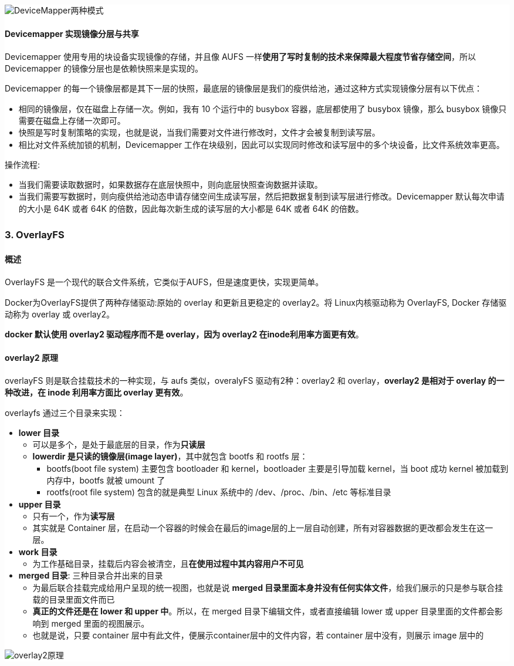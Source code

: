 ![DeviceMapper两种模式](https://github.com/Nevermore12321/LeetCode/blob/blog/%E4%BA%91%E8%AE%A1%E7%AE%97/docker/UnionFS-devicemapper%E7%9A%84%E4%B8%A4%E7%A7%8D%E6%A8%A1%E5%BC%8F.jpg?raw=true)

#### Devicemapper 实现镜像分层与共享

Devicemapper 使用专用的块设备实现镜像的存储，并且像 AUFS 一样**使用了写时复制的技术来保障最大程度节省存储空间**，所以 Devicemapper 的镜像分层也是依赖快照来是实现的。

Devicemapper 的每一个镜像层都是其下一层的快照，最底层的镜像层是我们的瘦供给池，通过这种方式实现镜像分层有以下优点：

*   相同的镜像层，仅在磁盘上存储一次。例如，我有 10 个运行中的 busybox 容器，底层都使用了 busybox 镜像，那么 busybox 镜像只需要在磁盘上存储一次即可。
*   快照是写时复制策略的实现，也就是说，当我们需要对文件进行修改时，文件才会被复制到读写层。
*   相比对文件系统加锁的机制，Devicemapper 工作在块级别，因此可以实现同时修改和读写层中的多个块设备，比文件系统效率更高。

操作流程:

*   当我们需要读取数据时，如果数据存在底层快照中，则向底层快照查询数据并读取。
*   当我们需要写数据时，则向瘦供给池动态申请存储空间生成读写层，然后把数据复制到读写层进行修改。Devicemapper 默认每次申请的大小是 64K 或者 64K 的倍数，因此每次新生成的读写层的大小都是 64K 或者 64K 的倍数。

### 3. OverlayFS

#### 概述

OverlayFS 是一个现代的联合文件系统，它类似于AUFS，但是速度更快，实现更简单。

Docker为OverlayFS提供了两种存储驱动:原始的 overlay 和更新且更稳定的 overlay2。将 Linux内核驱动称为 OverlayFS, Docker 存储驱动称为 overlay 或 overlay2。

**docker 默认使用 overlay2 驱动程序而不是 overlay，因为 overlay2 在inode利用率方面更有效**。

#### overlay2 原理

overlayFS 则是联合挂载技术的一种实现，与 aufs 类似，overalyFS 驱动有2种：overlay2 和 overlay，**overlay2 是相对于 overlay 的一种改进，在 inode 利用率方面比 overlay 更有效**。

overlayfs 通过三个目录来实现：

*   **lower 目录**
    *   可以是多个，是处于最底层的目录，作为**只读层**
    *   **lowerdir 是只读的镜像层(image layer)**，其中就包含 bootfs 和 rootfs 层：
        *   bootfs(boot file system) 主要包含 bootloader 和 kernel，bootloader 主要是引导加载 kernel，当 boot 成功 kernel 被加载到内存中，bootfs 就被 umount 了
        *   rootfs(root file system) 包含的就是典型 Linux 系统中的 /dev、/proc、/bin、/etc 等标准目录
*   **upper 目录**
    *   只有一个，作为**读写层**
    *   其实就是 Container 层，在启动一个容器的时候会在最后的image层的上一层自动创建，所有对容器数据的更改都会发生在这一层。
*   **work 目录**
    *   为工作基础目录，挂载后内容会被清空，且**在使用过程中其内容用户不可见**
*   **merged 目录**: 三种目录合并出来的目录
    *   为最后联合挂载完成给用户呈现的统一视图，也就是说 **merged 目录里面本身并没有任何实体文件**，给我们展示的只是参与联合挂载的目录里面文件而已
    *   **真正的文件还是在 lower 和 upper 中**。所以，在 merged 目录下编辑文件，或者直接编辑 lower 或 upper 目录里面的文件都会影响到 merged 里面的视图展示。
    *   也就是说，只要 container 层中有此文件，便展示container层中的文件内容，若 container 层中没有，则展示 image 层中的

![overlay2原理](https://github.com/Nevermore12321/LeetCode/blob/blog/%E4%BA%91%E8%AE%A1%E7%AE%97/docker/UnionFS-overlay2%E5%8E%9F%E7%90%86.PNG?raw=true)
